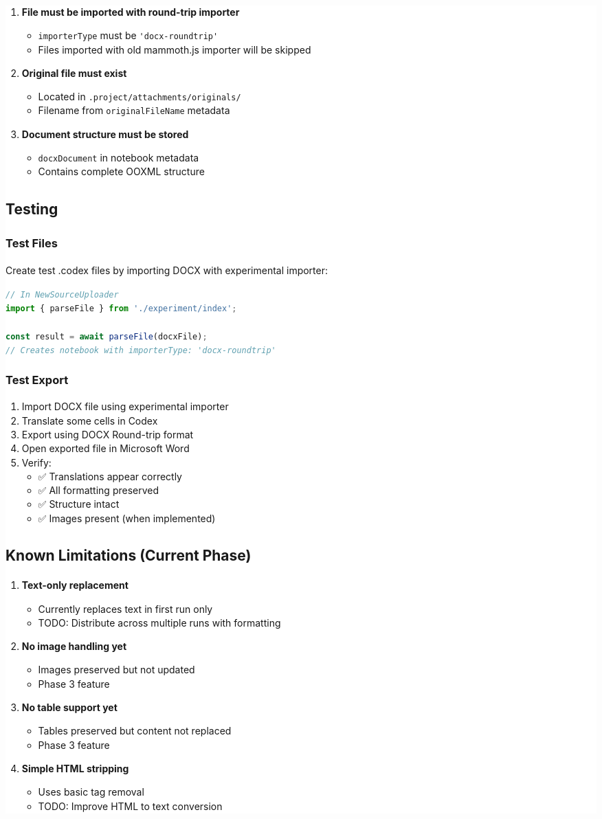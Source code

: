 1. **File must be imported with round-trip importer**
   - `importerType` must be `'docx-roundtrip'`
   - Files imported with old mammoth.js importer will be skipped

2. **Original file must exist**
   - Located in `.project/attachments/originals/`
   - Filename from `originalFileName` metadata

3. **Document structure must be stored**
   - `docxDocument` in notebook metadata
   - Contains complete OOXML structure

## Testing

### Test Files
Create test .codex files by importing DOCX with experimental importer:

```typescript
// In NewSourceUploader
import { parseFile } from './experiment/index';

const result = await parseFile(docxFile);
// Creates notebook with importerType: 'docx-roundtrip'
```

### Test Export
1. Import DOCX file using experimental importer
2. Translate some cells in Codex
3. Export using DOCX Round-trip format
4. Open exported file in Microsoft Word
5. Verify:
   - ✅ Translations appear correctly
   - ✅ All formatting preserved
   - ✅ Structure intact
   - ✅ Images present (when implemented)

## Known Limitations (Current Phase)

1. **Text-only replacement**
   - Currently replaces text in first run only
   - TODO: Distribute across multiple runs with formatting

2. **No image handling yet**
   - Images preserved but not updated
   - Phase 3 feature

3. **No table support yet**
   - Tables preserved but content not replaced
   - Phase 3 feature

4. **Simple HTML stripping**
   - Uses basic tag removal
   - TODO: Improve HTML to text conversion
